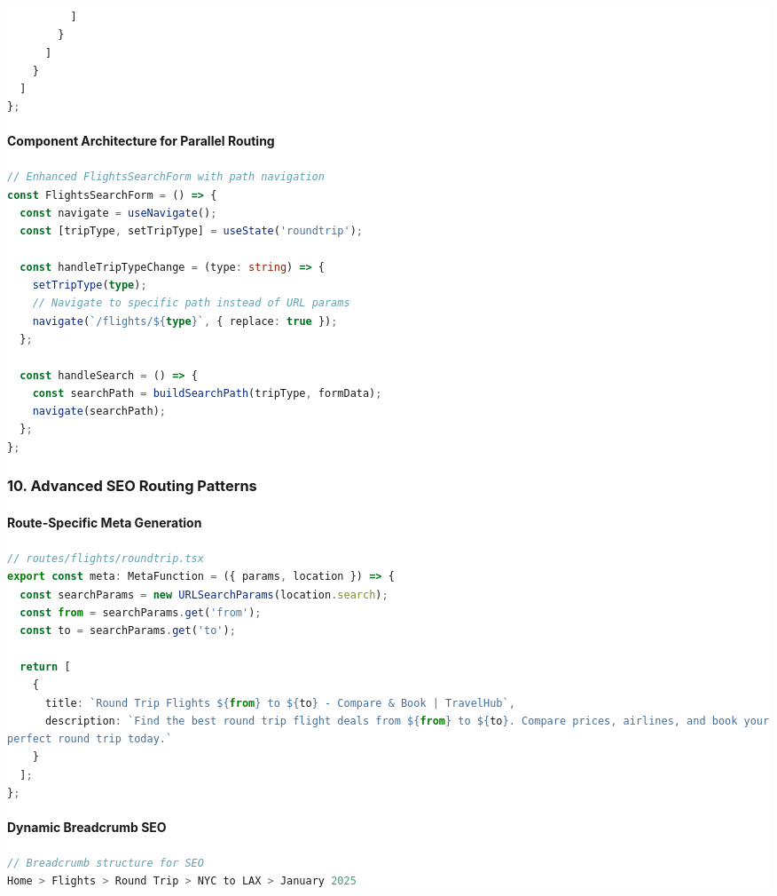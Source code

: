 ```typescript
          ]
        }
      ]
    }
  ]
};
```

#### Component Architecture for Parallel Routing
```typescript
// Enhanced FlightsSearchForm with path navigation
const FlightsSearchForm = () => {
  const navigate = useNavigate();
  const [tripType, setTripType] = useState('roundtrip');
  
  const handleTripTypeChange = (type: string) => {
    setTripType(type);
    // Navigate to specific path instead of URL params
    navigate(`/flights/${type}`, { replace: true });
  };
  
  const handleSearch = () => {
    const searchPath = buildSearchPath(tripType, formData);
    navigate(searchPath);
  };
};
```

### 10. Advanced SEO Routing Patterns

#### Route-Specific Meta Generation
```typescript
// routes/flights/roundtrip.tsx
export const meta: MetaFunction = ({ params, location }) => {
  const searchParams = new URLSearchParams(location.search);
  const from = searchParams.get('from');
  const to = searchParams.get('to');
  
  return [
    { 
      title: `Round Trip Flights ${from} to ${to} - Compare & Book | TravelHub`,
      description: `Find the best round trip flight deals from ${from} to ${to}. Compare prices, airlines, and book your perfect round trip today.`
    }
  ];
};
```

#### Dynamic Breadcrumb SEO
```typescript
// Breadcrumb structure for SEO
Home > Flights > Round Trip > NYC to LAX > January 2025
```
